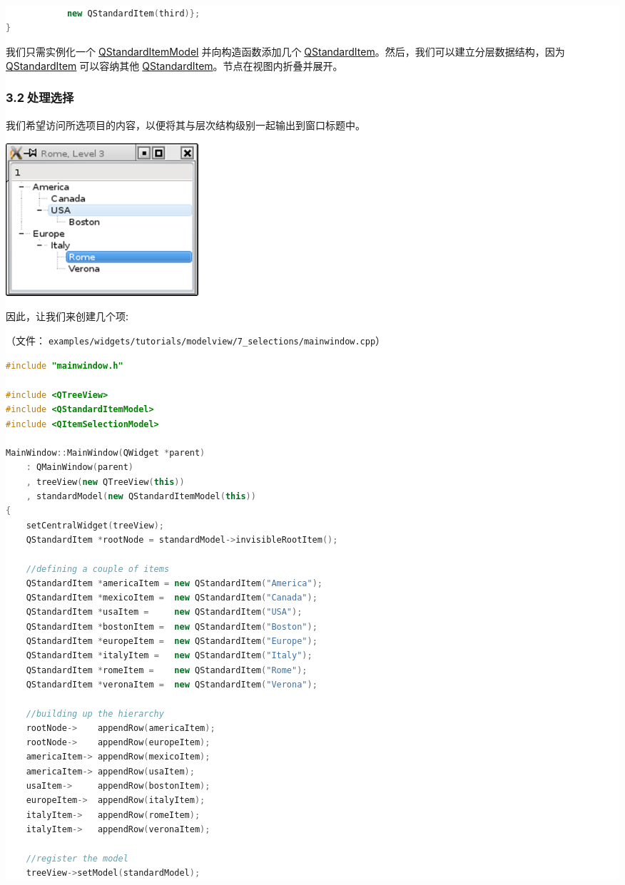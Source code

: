 ```cpp
            new QStandardItem(third)};
}
```

我们只需实例化一个 [QStandardItemModel]() 并向构造函数添加几个 [QStandardItem]()。然后，我们可以建立分层数据结构，因为 [QStandardItem]() 可以容纳其他 [QStandardItem]()。节点在视图内折叠并展开。

### 3.2 处理选择

我们希望访问所选项目的内容，以便将其与层次结构级别一起输出到窗口标题中。

![selection2](selection2.png)

因此，让我们来创建几个项:

（文件： `examples/widgets/tutorials/modelview/7_selections/mainwindow.cpp`）

```cpp
#include "mainwindow.h"

#include <QTreeView>
#include <QStandardItemModel>
#include <QItemSelectionModel>

MainWindow::MainWindow(QWidget *parent)
    : QMainWindow(parent)
    , treeView(new QTreeView(this))
    , standardModel(new QStandardItemModel(this))
{
    setCentralWidget(treeView);
    QStandardItem *rootNode = standardModel->invisibleRootItem();

    //defining a couple of items
    QStandardItem *americaItem = new QStandardItem("America");
    QStandardItem *mexicoItem =  new QStandardItem("Canada");
    QStandardItem *usaItem =     new QStandardItem("USA");
    QStandardItem *bostonItem =  new QStandardItem("Boston");
    QStandardItem *europeItem =  new QStandardItem("Europe");
    QStandardItem *italyItem =   new QStandardItem("Italy");
    QStandardItem *romeItem =    new QStandardItem("Rome");
    QStandardItem *veronaItem =  new QStandardItem("Verona");

    //building up the hierarchy
    rootNode->    appendRow(americaItem);
    rootNode->    appendRow(europeItem);
    americaItem-> appendRow(mexicoItem);
    americaItem-> appendRow(usaItem);
    usaItem->     appendRow(bostonItem);
    europeItem->  appendRow(italyItem);
    italyItem->   appendRow(romeItem);
    italyItem->   appendRow(veronaItem);

    //register the model
    treeView->setModel(standardModel);
```